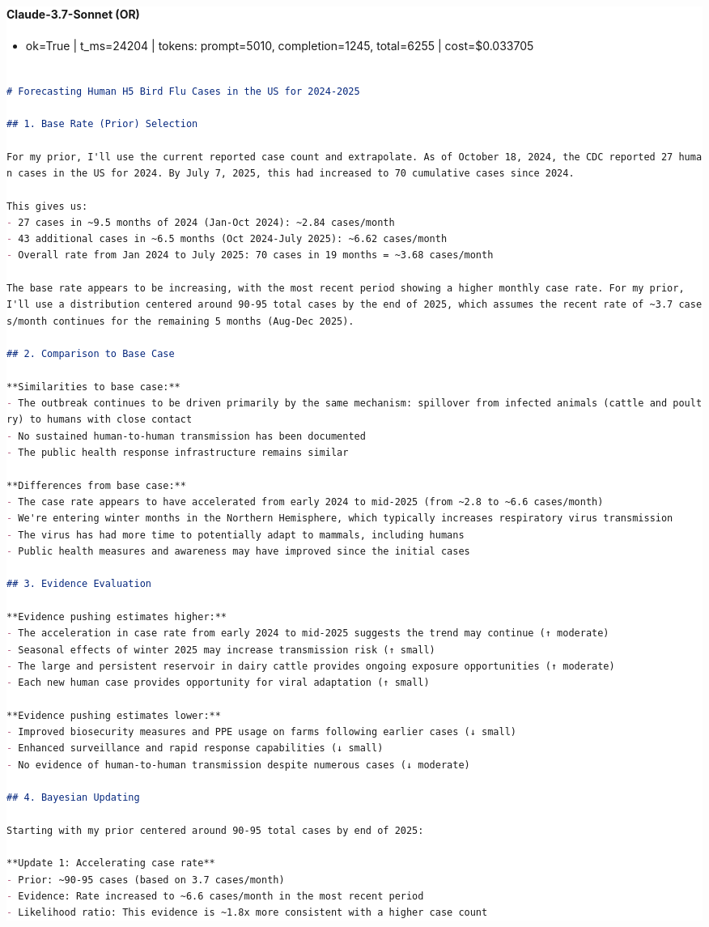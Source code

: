 ```md
```

#### Claude-3.7-Sonnet (OR)

- ok=True | t_ms=24204 | tokens: prompt=5010, completion=1245, total=6255 | cost=$0.033705

```md

# Forecasting Human H5 Bird Flu Cases in the US for 2024-2025

## 1. Base Rate (Prior) Selection

For my prior, I'll use the current reported case count and extrapolate. As of October 18, 2024, the CDC reported 27 human cases in the US for 2024. By July 7, 2025, this had increased to 70 cumulative cases since 2024.

This gives us:
- 27 cases in ~9.5 months of 2024 (Jan-Oct 2024): ~2.84 cases/month
- 43 additional cases in ~6.5 months (Oct 2024-July 2025): ~6.62 cases/month
- Overall rate from Jan 2024 to July 2025: 70 cases in 19 months = ~3.68 cases/month

The base rate appears to be increasing, with the most recent period showing a higher monthly case rate. For my prior, I'll use a distribution centered around 90-95 total cases by the end of 2025, which assumes the recent rate of ~3.7 cases/month continues for the remaining 5 months (Aug-Dec 2025).

## 2. Comparison to Base Case

**Similarities to base case:**
- The outbreak continues to be driven primarily by the same mechanism: spillover from infected animals (cattle and poultry) to humans with close contact
- No sustained human-to-human transmission has been documented
- The public health response infrastructure remains similar

**Differences from base case:**
- The case rate appears to have accelerated from early 2024 to mid-2025 (from ~2.8 to ~6.6 cases/month)
- We're entering winter months in the Northern Hemisphere, which typically increases respiratory virus transmission
- The virus has had more time to potentially adapt to mammals, including humans
- Public health measures and awareness may have improved since the initial cases

## 3. Evidence Evaluation

**Evidence pushing estimates higher:**
- The acceleration in case rate from early 2024 to mid-2025 suggests the trend may continue (↑ moderate)
- Seasonal effects of winter 2025 may increase transmission risk (↑ small)
- The large and persistent reservoir in dairy cattle provides ongoing exposure opportunities (↑ moderate)
- Each new human case provides opportunity for viral adaptation (↑ small)

**Evidence pushing estimates lower:**
- Improved biosecurity measures and PPE usage on farms following earlier cases (↓ small)
- Enhanced surveillance and rapid response capabilities (↓ small)
- No evidence of human-to-human transmission despite numerous cases (↓ moderate)

## 4. Bayesian Updating

Starting with my prior centered around 90-95 total cases by end of 2025:

**Update 1: Accelerating case rate**
- Prior: ~90-95 cases (based on 3.7 cases/month)
- Evidence: Rate increased to ~6.6 cases/month in the most recent period
- Likelihood ratio: This evidence is ~1.8x more consistent with a higher case count
```